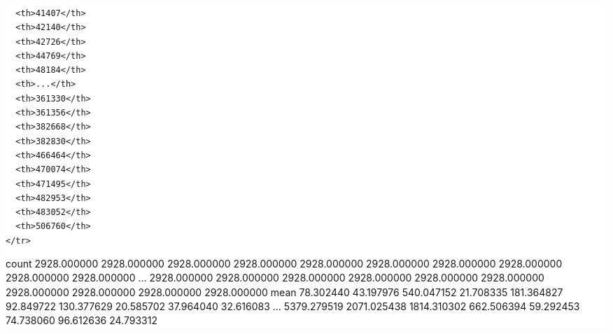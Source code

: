       <th>41407</th>
      <th>42140</th>
      <th>42726</th>
      <th>44769</th>
      <th>48184</th>
      <th>...</th>
      <th>361330</th>
      <th>361356</th>
      <th>382668</th>
      <th>382830</th>
      <th>466464</th>
      <th>470074</th>
      <th>471495</th>
      <th>482953</th>
      <th>483052</th>
      <th>506760</th>
    </tr>
  </thead>
  <tbody>
    <tr>
      <th>count</th>
      <td>2928.000000</td>
      <td>2928.000000</td>
      <td>2928.000000</td>
      <td>2928.000000</td>
      <td>2928.000000</td>
      <td>2928.000000</td>
      <td>2928.000000</td>
      <td>2928.000000</td>
      <td>2928.000000</td>
      <td>2928.000000</td>
      <td>...</td>
      <td>2928.000000</td>
      <td>2928.000000</td>
      <td>2928.000000</td>
      <td>2928.000000</td>
      <td>2928.000000</td>
      <td>2928.000000</td>
      <td>2928.000000</td>
      <td>2928.000000</td>
      <td>2928.000000</td>
      <td>2928.000000</td>
    </tr>
    <tr>
      <th>mean</th>
      <td>78.302440</td>
      <td>43.197976</td>
      <td>540.047152</td>
      <td>21.708335</td>
      <td>181.364827</td>
      <td>92.849722</td>
      <td>130.377629</td>
      <td>20.585702</td>
      <td>37.964040</td>
      <td>32.616083</td>
      <td>...</td>
      <td>5379.279519</td>
      <td>2071.025438</td>
      <td>1814.310302</td>
      <td>662.506394</td>
      <td>59.292453</td>
      <td>74.738060</td>
      <td>96.612636</td>
      <td>24.793312</td>
